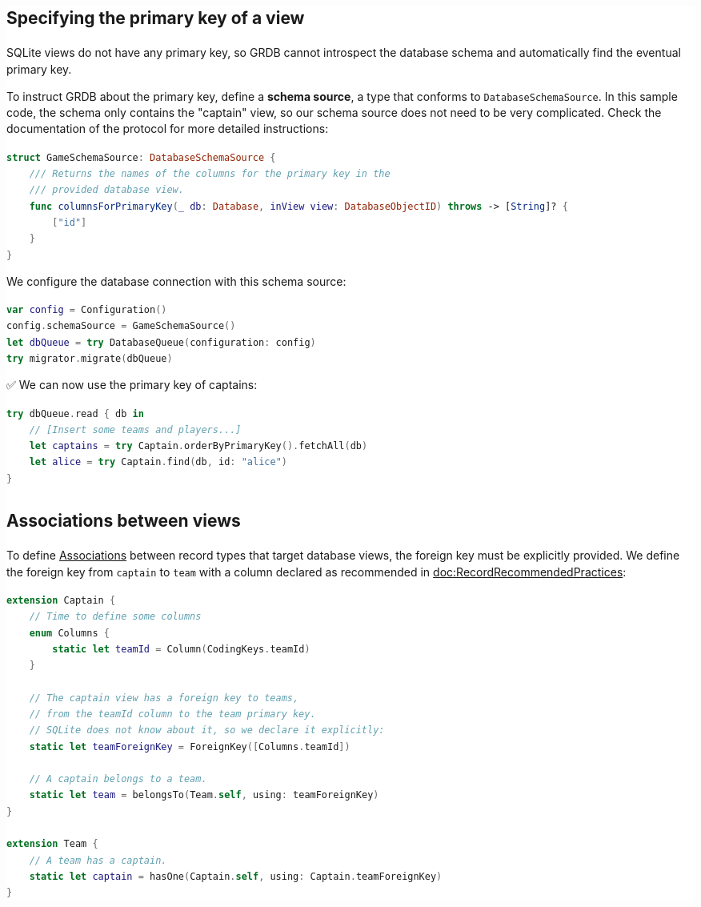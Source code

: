 ## Specifying the primary key of a view

SQLite views do not have any primary key, so GRDB cannot introspect the database schema and automatically find the eventual primary key.

To instruct GRDB about the primary key, define a **schema source**, a type that conforms to ``DatabaseSchemaSource``. In this sample code, the schema only contains the "captain" view, so our schema source does not need to be very complicated. Check the documentation of the protocol for more detailed instructions:

```swift
struct GameSchemaSource: DatabaseSchemaSource {
    /// Returns the names of the columns for the primary key in the
    /// provided database view.
    func columnsForPrimaryKey(_ db: Database, inView view: DatabaseObjectID) throws -> [String]? {
        ["id"]
    }
}
```

We configure the database connection with this schema source:

```swift
var config = Configuration()
config.schemaSource = GameSchemaSource()
let dbQueue = try DatabaseQueue(configuration: config)
try migrator.migrate(dbQueue)
```

✅ We can now use the primary key of captains:

```swift
try dbQueue.read { db in
    // [Insert some teams and players...]
    let captains = try Captain.orderByPrimaryKey().fetchAll(db)
    let alice = try Captain.find(db, id: "alice")
}
```

## Associations between views

To define [Associations](https://github.com/groue/GRDB.swift/blob/master/Documentation/AssociationsBasics.md) between record types that target database views, the foreign key must be explicitly provided. We define the foreign key from `captain` to `team` with a column declared as recommended in <doc:RecordRecommendedPractices>: 

```swift
extension Captain {
    // Time to define some columns
    enum Columns {
        static let teamId = Column(CodingKeys.teamId)
    }
    
    // The captain view has a foreign key to teams,
    // from the teamId column to the team primary key.
    // SQLite does not know about it, so we declare it explicitly:
    static let teamForeignKey = ForeignKey([Columns.teamId])
    
    // A captain belongs to a team.
    static let team = belongsTo(Team.self, using: teamForeignKey)
}

extension Team {
    // A team has a captain.
    static let captain = hasOne(Captain.self, using: Captain.teamForeignKey)
}
```


[database view]: https://www.sqlite.org/lang_createview.html
[INSTEAD OF trigger]: https://sqlite.org/lang_createtrigger.html#instead_of_triggers